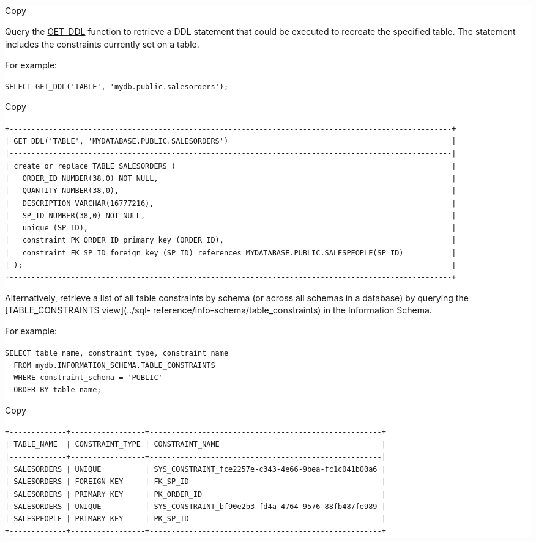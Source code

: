 
Copy

Query the [GET_DDL](../sql-reference/functions/get_ddl) function to retrieve a
DDL statement that could be executed to recreate the specified table. The
statement includes the constraints currently set on a table.

For example:

    
    
    SELECT GET_DDL('TABLE', 'mydb.public.salesorders');
    

Copy

    
    
    +-----------------------------------------------------------------------------------------------------+
    | GET_DDL('TABLE', 'MYDATABASE.PUBLIC.SALESORDERS')                                                   |
    |-----------------------------------------------------------------------------------------------------|
    | create or replace TABLE SALESORDERS (                                                               |
    |   ORDER_ID NUMBER(38,0) NOT NULL,                                                                   |
    |   QUANTITY NUMBER(38,0),                                                                            |
    |   DESCRIPTION VARCHAR(16777216),                                                                    |
    |   SP_ID NUMBER(38,0) NOT NULL,                                                                      |
    |   unique (SP_ID),                                                                                   |
    |   constraint PK_ORDER_ID primary key (ORDER_ID),                                                    |
    |   constraint FK_SP_ID foreign key (SP_ID) references MYDATABASE.PUBLIC.SALESPEOPLE(SP_ID)           |
    | );                                                                                                  |
    +-----------------------------------------------------------------------------------------------------+
    

Alternatively, retrieve a list of all table constraints by schema (or across
all schemas in a database) by querying the [TABLE_CONSTRAINTS view](../sql-
reference/info-schema/table_constraints) in the Information Schema.

For example:

    
    
    SELECT table_name, constraint_type, constraint_name
      FROM mydb.INFORMATION_SCHEMA.TABLE_CONSTRAINTS
      WHERE constraint_schema = 'PUBLIC'
      ORDER BY table_name;
    

Copy

    
    
    +-------------+-----------------+-----------------------------------------------------+
    | TABLE_NAME  | CONSTRAINT_TYPE | CONSTRAINT_NAME                                     |
    |-------------+-----------------+-----------------------------------------------------|
    | SALESORDERS | UNIQUE          | SYS_CONSTRAINT_fce2257e-c343-4e66-9bea-fc1c041b00a6 |
    | SALESORDERS | FOREIGN KEY     | FK_SP_ID                                            |
    | SALESORDERS | PRIMARY KEY     | PK_ORDER_ID                                         |
    | SALESORDERS | UNIQUE          | SYS_CONSTRAINT_bf90e2b3-fd4a-4764-9576-88fb487fe989 |
    | SALESPEOPLE | PRIMARY KEY     | PK_SP_ID                                            |
    +-------------+-----------------+-----------------------------------------------------+
    